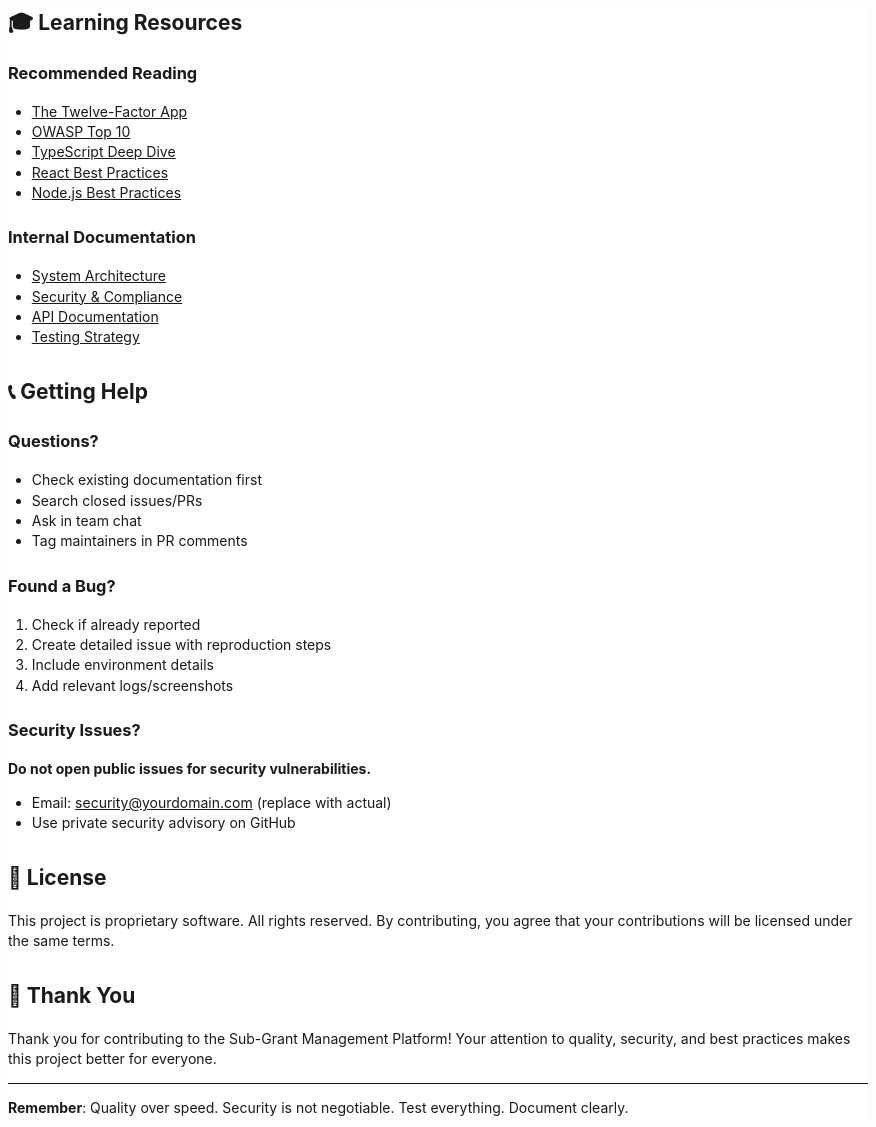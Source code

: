 ## 🎓 Learning Resources

### Recommended Reading
- [The Twelve-Factor App](https://12factor.net/)
- [OWASP Top 10](https://owasp.org/www-project-top-ten/)
- [TypeScript Deep Dive](https://basarat.gitbook.io/typescript/)
- [React Best Practices](https://react.dev/learn)
- [Node.js Best Practices](https://github.com/goldbergyoni/nodebestpractices)

### Internal Documentation
- [System Architecture](docs/system-architecture.md)
- [Security & Compliance](docs/security-compliance.md)
- [API Documentation](docs/technical-specification.md)
- [Testing Strategy](docs/test-strategy.md)

## 📞 Getting Help

### Questions?
- Check existing documentation first
- Search closed issues/PRs
- Ask in team chat
- Tag maintainers in PR comments

### Found a Bug?
1. Check if already reported
2. Create detailed issue with reproduction steps
3. Include environment details
4. Add relevant logs/screenshots

### Security Issues?
**Do not open public issues for security vulnerabilities.**
- Email: security@yourdomain.com (replace with actual)
- Use private security advisory on GitHub

## 📝 License

This project is proprietary software. All rights reserved. By contributing, you agree that your contributions will be licensed under the same terms.

## 🙏 Thank You

Thank you for contributing to the Sub-Grant Management Platform! Your attention to quality, security, and best practices makes this project better for everyone.

---

**Remember**: Quality over speed. Security is not negotiable. Test everything. Document clearly.
